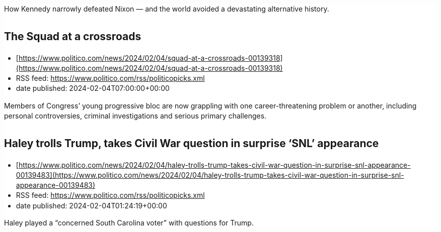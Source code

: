 How Kennedy narrowly defeated Nixon — and the world avoided a devastating alternative history.

## The Squad at a crossroads
 - [https://www.politico.com/news/2024/02/04/squad-at-a-crossroads-00139318](https://www.politico.com/news/2024/02/04/squad-at-a-crossroads-00139318)
 - RSS feed: https://www.politico.com/rss/politicopicks.xml
 - date published: 2024-02-04T07:00:00+00:00

Members of Congress’ young progressive bloc are now grappling with one career-threatening problem or another, including personal controversies, criminal investigations and serious primary challenges.

## Haley trolls Trump, takes Civil War question in surprise ‘SNL’ appearance
 - [https://www.politico.com/news/2024/02/04/haley-trolls-trump-takes-civil-war-question-in-surprise-snl-appearance-00139483](https://www.politico.com/news/2024/02/04/haley-trolls-trump-takes-civil-war-question-in-surprise-snl-appearance-00139483)
 - RSS feed: https://www.politico.com/rss/politicopicks.xml
 - date published: 2024-02-04T01:24:19+00:00

Haley played a “concerned South Carolina voter” with questions for Trump.


